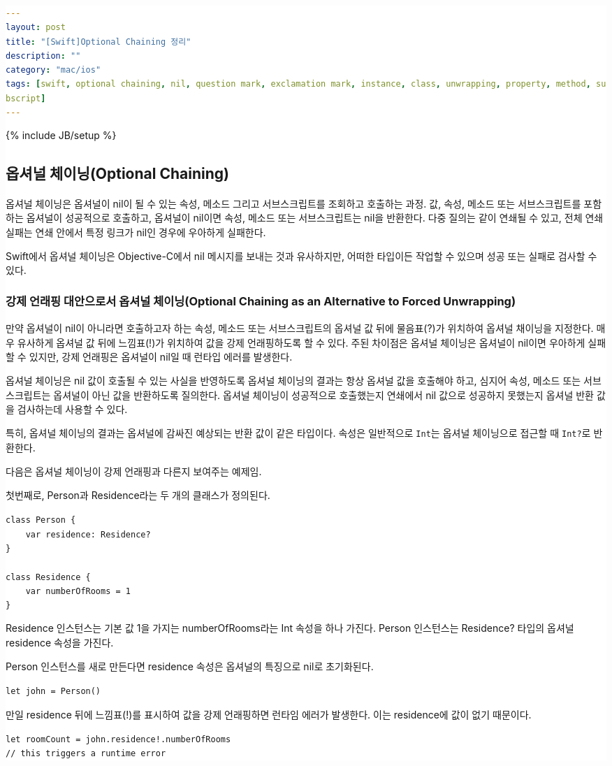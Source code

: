 ```yaml
---
layout: post
title: "[Swift]Optional Chaining 정리"
description: ""
category: "mac/ios"
tags: [swift, optional chaining, nil, question mark, exclamation mark, instance, class, unwrapping, property, method, subscript]
---
```

{% include JB/setup %}

## 옵셔널 체이닝(Optional Chaining)

옵셔널 체이닝은 옵셔널이 nil이 될 수 있는 속성, 메소드 그리고 서브스크립트를 조회하고 호출하는 과정. 값, 속성, 메소드 또는 서브스크립트를 포함하는 옵셔널이 성공적으로 호출하고, 옵셔널이 nil이면 속성, 메소드 또는 서브스크립트는 nil을 반환한다. 다중 질의는 같이 연쇄될 수 있고, 전체 연쇄 실패는 연쇄 안에서 특정 링크가 nil인 경우에 우아하게 실패한다.

<div class="alert-info">
	Swift에서 옵셔널 체이닝은 Objective-C에서 nil 메시지를 보내는 것과 유사하지만, 어떠한 타입이든 작업할 수 있으며 성공 또는 실패로 검사할 수 있다.
</div>

### 강제 언래핑 대안으로서 옵셔널 체이닝(Optional Chaining as an Alternative to Forced Unwrapping)

만약 옵셔널이 nil이 아니라면 호출하고자 하는 속성, 메소드 또는 서브스크립트의 옵셔널 값 뒤에 물음표(?)가 위치하여 옵셔널 채이닝을 지정한다. 매우 유사하게 옵셔널 값 뒤에 느낌표(!)가 위치하여 값을 강제 언래핑하도록 할 수 있다. 주된 차이점은 옵셔널 체이닝은 옵셔널이 nil이면 우아하게 실패할 수 있지만, 강제 언래핑은 옵셔널이 nil일 때 런타입 에러를 발생한다.

옵셔널 체이닝은 nil 값이 호출될 수 있는 사실을 반영하도록 옵셔널 체이닝의 결과는 항상 옵셔널 값을 호출해야 하고, 심지어 속성, 메소드 또는 서브스크립트는 옵셔널이 아닌 값을 반환하도록 질의한다. 옵셔널 체이닝이 성공적으로 호출했는지 연쇄에서 nil 값으로 성공하지 못했는지 옵셔널 반환 값을 검사하는데 사용할 수 있다.

특히, 옵셔널 체이닝의 결과는 옵셔널에 감싸진 예상되는 반환 값이 같은 타입이다. 속성은 일반적으로 `Int`는 옵셔널 체이닝으로 접근할 때 `Int?`로 반환한다.

다음은 옵셔널 체이닝이 강제 언래핑과 다른지 보여주는 예제임.

첫번째로, Person과 Residence라는 두 개의 클래스가 정의된다.

	class Person {
	    var residence: Residence?
	}
	 
	class Residence {
	    var numberOfRooms = 1
	}

Residence 인스턴스는 기본 값 1을 가지는 numberOfRooms라는 Int 속성을 하나 가진다. Person 인스턴스는 Residence? 타입의 옵셔널 residence 속성을 가진다.

Person 인스턴스를 새로 만든다면 residence 속성은 옵셔널의 특징으로 nil로 초기화된다. 

	let john = Person()

만일 residence 뒤에 느낌표(!)를 표시하여 값을 강제 언래핑하면 런타임 에러가 발생한다. 이는 residence에 값이 없기 때문이다.

	let roomCount = john.residence!.numberOfRooms
	// this triggers a runtime error
